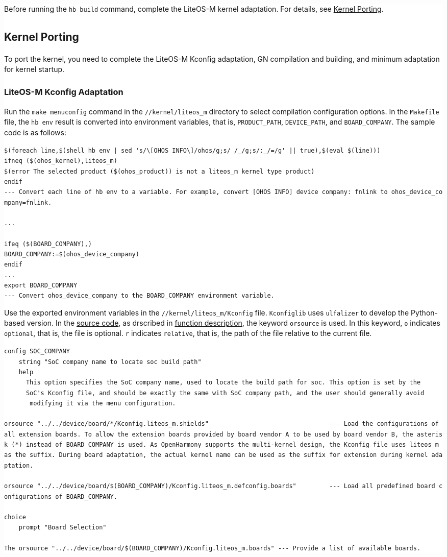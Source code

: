 Before running the `hb build` command, complete the LiteOS-M kernel adaptation. For details, see [Kernel Porting](https://gitee.com/openharmony/docs/blob/master/en/device-dev/porting/porting-bes2600w-on-minisystem-display-demo.md#%E5%86%85%E6%A0%B8%E7%A7%BB%E6%A4%8D).

## Kernel Porting

To port the kernel, you need to complete the LiteOS-M Kconfig adaptation, GN compilation and building, and minimum adaptation for kernel startup.

### LiteOS-M Kconfig Adaptation

Run the `make menuconfig` command in the `//kernel/liteos_m` directory to select compilation configuration options. In the `Makefile` file, the `hb env` result is converted into environment variables, that is, `PRODUCT_PATH`, `DEVICE_PATH`, and `BOARD_COMPANY`. The sample code is as follows:

```
$(foreach line,$(shell hb env | sed 's/\[OHOS INFO\]/ohos/g;s/ /_/g;s/:_/=/g' || true),$(eval $(line)))
ifneq ($(ohos_kernel),liteos_m)
$(error The selected product ($(ohos_product)) is not a liteos_m kernel type product)
endif
--- Convert each line of hb env to a variable. For example, convert [OHOS INFO] device company: fnlink to ohos_device_company=fnlink.

...

ifeq ($(BOARD_COMPANY),)
BOARD_COMPANY:=$(ohos_device_company)
endif
...
export BOARD_COMPANY
--- Convert ohos_device_company to the BOARD_COMPANY environment variable.
```

Use the exported environment variables in the `//kernel/liteos_m/Kconfig` file. `Kconfiglib` uses `ulfalizer` to develop the Python-based version. In the [source code](https://github.com/ulfalizer/Kconfiglib), as drscribed in [function description](https://github.com/zephyrproject-rtos/zephyr/blob/main/scripts/kconfig/kconfiglib.py), the keyword `orsource` is used. In this keyword, `o` indicates `optional`, that is, the file is optional. `r` indicates `relative`, that is, the path of the file relative to the current file.

```
config SOC_COMPANY
    string "SoC company name to locate soc build path"
    help
      This option specifies the SoC company name, used to locate the build path for soc. This option is set by the
      SoC's Kconfig file, and should be exactly the same with SoC company path, and the user should generally avoid
       modifying it via the menu configuration.

orsource "../../device/board/*/Kconfig.liteos_m.shields"                                 --- Load the configurations of all extension boards. To allow the extension boards provided by board vendor A to be used by board vendor B, the asterisk (*) instead of BOARD_COMPANY is used. As OpenHarmony supports the multi-kernel design, the Kconfig file uses liteos_m as the suffix. During board adaptation, the actual kernel name can be used as the suffix for extension during kernel adaptation.

orsource "../../device/board/$(BOARD_COMPANY)/Kconfig.liteos_m.defconfig.boards"         --- Load all predefined board configurations of BOARD_COMPANY.

choice
    prompt "Board Selection"

The orsource "../../device/board/$(BOARD_COMPANY)/Kconfig.liteos_m.boards" --- Provide a list of available boards.
```